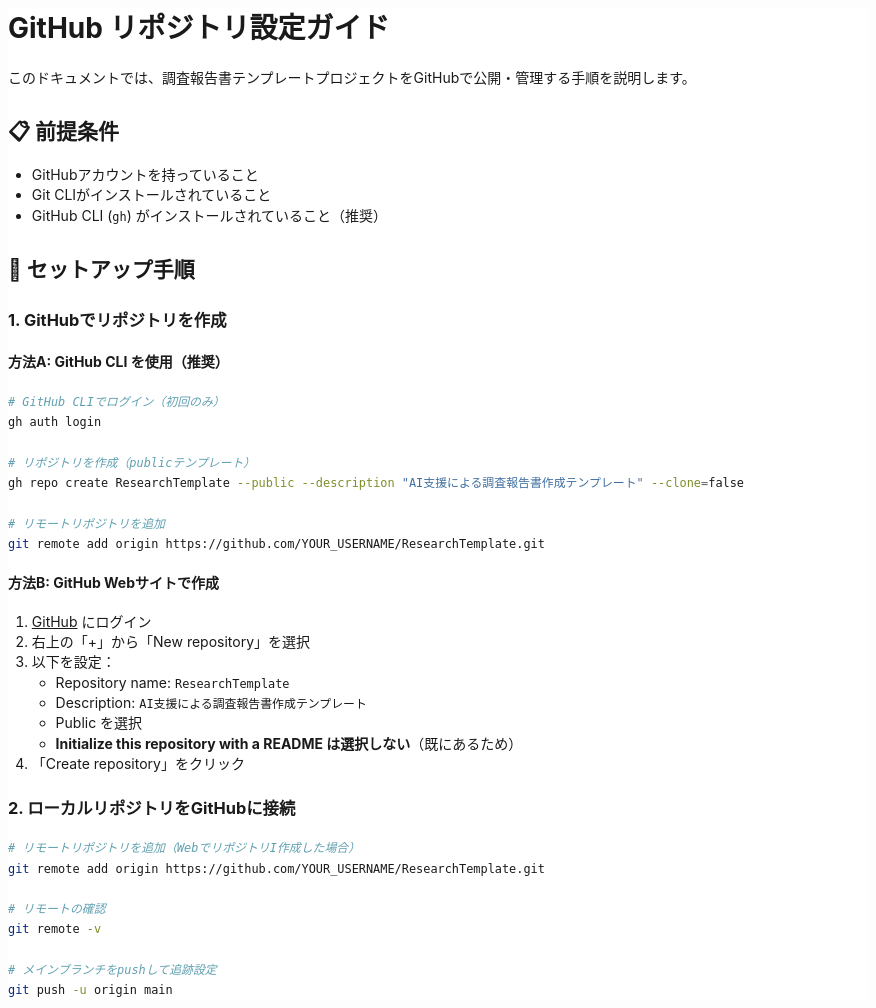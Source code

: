 # GitHub リポジトリ設定ガイド

このドキュメントでは、調査報告書テンプレートプロジェクトをGitHubで公開・管理する手順を説明します。

## 📋 前提条件

- GitHubアカウントを持っていること
- Git CLIがインストールされていること
- GitHub CLI (`gh`) がインストールされていること（推奨）

## 🚀 セットアップ手順

### 1. GitHubでリポジトリを作成

#### 方法A: GitHub CLI を使用（推奨）

```bash
# GitHub CLIでログイン（初回のみ）
gh auth login

# リポジトリを作成（publicテンプレート）
gh repo create ResearchTemplate --public --description "AI支援による調査報告書作成テンプレート" --clone=false

# リモートリポジトリを追加
git remote add origin https://github.com/YOUR_USERNAME/ResearchTemplate.git
```

#### 方法B: GitHub Webサイトで作成

1. [GitHub](https://github.com) にログイン
2. 右上の「+」から「New repository」を選択
3. 以下を設定：
   - Repository name: `ResearchTemplate`
   - Description: `AI支援による調査報告書作成テンプレート`
   - Public を選択
   - **Initialize this repository with a README は選択しない**（既にあるため）
4. 「Create repository」をクリック

### 2. ローカルリポジトリをGitHubに接続

```bash
# リモートリポジトリを追加（WebでリポジトリI作成した場合）
git remote add origin https://github.com/YOUR_USERNAME/ResearchTemplate.git

# リモートの確認
git remote -v

# メインブランチをpushして追跡設定
git push -u origin main
```
